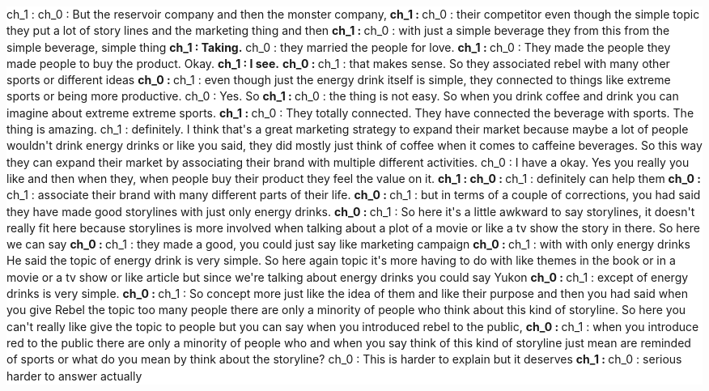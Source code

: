 ch_1 : <Mhm> <Oh> <mm> <hmm>
ch_0 : But the reservoir company and then the monster company,
**ch_1 : <mm> <hmm>**
ch_0 : their competitor even though the simple topic they put a lot of story lines and the marketing thing and then
**ch_1 : <mm> <hmm>**
ch_0 : with just a simple beverage they from this from the simple beverage, simple thing
**ch_1 : Taking.**
ch_0 : they married the people for love.
**ch_1 : <Mm> <hmm>**
ch_0 : They made the people they made people <uh> to buy the product. Okay.
**ch_1 : I see.**
**ch_0 : <Mhm>**
ch_1 : <Yeah> that makes sense. So they associated rebel with many other sports or different ideas
**ch_0 : <mm> <hmm> <Mhm>**
ch_1 : even though just the energy drink itself is simple, they connected to things like extreme sports or being more productive.
ch_0 : <Mhm> <Yeah> Yes. So
**ch_1 : <Um> <Yeah>**
ch_0 : <um> <yeah> the thing is not easy. So when you drink coffee and drink you can imagine about extreme extreme sports.
**ch_1 : <Mhm>**
ch_0 : They totally connected. They have connected the beverage with sports. The thing is amazing.
ch_1 : <Mhm> <mm> <hmm> definitely. <Um> I think that's a great marketing strategy to expand their market because maybe a lot of people wouldn't drink energy drinks or like you said, they did mostly just think of coffee when it comes to caffeine beverages. So this way they can expand their market by associating their brand with multiple different activities.
ch_0 : <Mhm> I have a okay. Yes you really you like and then when they, when people buy their product they feel <uh> the value on it.
**ch_1 : <Mm> <hmm>**
**ch_0 : <Mhm>**
ch_1 : definitely can help them
**ch_0 : <Mhm>**
ch_1 : associate their brand with many different parts of their life.
**ch_0 : <Mhm>**
ch_1 : <Um> but in terms of a couple of corrections, you had said they have made good storylines with just only energy drinks.
**ch_0 : <Mhm>**
ch_1 : <Um> So here it's a little awkward to say storylines, it doesn't really fit here because storylines is more involved when talking about a plot of a movie or like a tv show the story in there. So here we can say
**ch_0 : <Mhm> <mm> <huh>**
ch_1 : <um> they <um> made a good, you could just say like marketing campaign
**ch_0 : <Mhm>**
ch_1 : with with only energy drinks <um> He said the topic of energy drink is very simple. So here again topic it's more having to do with like themes in the book or in a movie or a tv show or like article but since we're talking about energy drinks you could say Yukon
**ch_0 : <mm> <mm> <hmm>**
ch_1 : except of energy drinks is very simple.
**ch_0 : <mm>**
ch_1 : So concept more just like the idea of them and like their purpose <um> and then you had said when you give Rebel the topic too many people there are only a minority of people who think about this kind of storyline. So here you can't really like give the topic to people but you can say when you introduced rebel to the public,
**ch_0 : <Mhm> <Mhm>**
ch_1 : when you introduce red to the public there are only a minority of people who and when you say think of this kind of storyline just mean are reminded of sports or what do you mean by think about the storyline?
ch_0 : <Mhm> <mm> <Uh> This is harder to explain but it deserves
**ch_1 : <Mhm>**
ch_0 : serious harder to answer actually